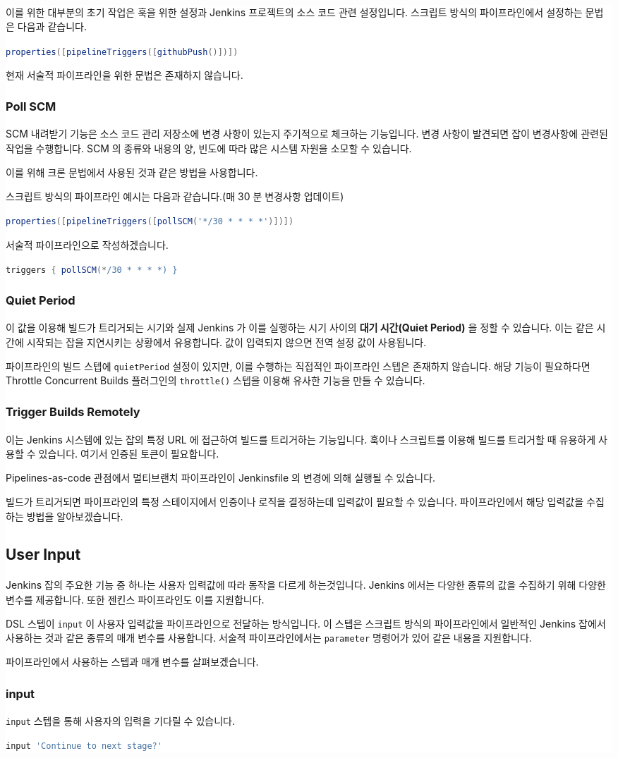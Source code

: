 이를 위한 대부분의 초기 작업은 훅을 위한 설정과 Jenkins 프로젝트의 소스 코드 관련 설정입니다. 스크립트 방식의 파이프라인에서 설정하는 문법은 다음과 같습니다.

```groovy
properties([pipelineTriggers([githubPush()])])
```

현재 서술적 파이프라인을 위한 문법은 존재하지 않습니다.

### Poll SCM

SCM 내려받기 기능은 소스 코드 관리 저장소에 변경 사항이 있는지 주기적으로 체크하는 기능입니다. 변경 사항이 발견되면 잡이 변경사항에 관련된 작업을 수행합니다. SCM 의 종류와 내용의 양, 빈도에 따라 많은 시스템 자원을 소모할 수 있습니다.

이를 위해 크론 문법에서 사용된 것과 같은 방법을 사용합니다.

스크립트 방식의 파이프라인 예시는 다음과 같습니다.(매 30 분 변경사항 업데이트)

```groovy
properties([pipelineTriggers([pollSCM('*/30 * * * *')])])
```

서술적 파이프라인으로 작성하겠습니다.

```groovy
triggers { pollSCM(*/30 * * * *) }
```

### Quiet Period

이 값을 이용해 빌드가 트리거되는 시기와 실제 Jenkins 가 이를 실행하는 시기 사이의 **대기 시간(Quiet Period)** 을 정할 수 있습니다. 이는 같은 시간에 시작되는 잡을 지연시키는 상황에서 유용합니다. 값이 입력되지 않으면 전역 설정 값이 사용됩니다.

파이프라인의 빌드 스텝에 `quietPeriod` 설정이 있지만, 이를 수행하는 직접적인 파이프라인 스텝은 존재하지 않습니다. 해당 기능이 필요하다면 Throttle Concurrent Builds 플러그인의 `throttle()` 스텝을 이용해 유사한 기능을 만들 수 있습니다.

### Trigger Builds Remotely

이는 Jenkins 시스템에 있는 잡의 특정 URL 에 접근하여 빌드를 트리거하는 기능입니다. 훅이나 스크립트를 이용해 빌드를 트리거할 때 유용하게 사용할 수 있습니다. 여기서 인증된 토큰이 필요합니다.

Pipelines-as-code 관점에서 멀티브랜치 파이프라인이 Jenkinsfile 의 변경에 의해 실행될 수 있습니다.

빌드가 트리거되면 파이프라인의 특정 스테이지에서 인증이나 로직을 결정하는데 입력값이 필요할 수 있습니다. 파이프라인에서 해당 입력값을 수집하는 방법을 알아보겠습니다.

## User Input

Jenkins 잡의 주요한 기능 중 하나는 사용자 입력값에 따라 동작을 다르게 하는것입니다. Jenkins 에서는 다양한 종류의 값을 수집하기 위해 다양한 변수를 제공합니다. 또한 젠킨스 파이프라인도 이를 지원합니다.

DSL 스텝이 `input` 이 사용자 입력값을 파이프라인으로 전달하는 방식입니다. 이 스텝은 스크립트 방식의 파이프라인에서 일반적인 Jenkins 잡에서 사용하는 것과 같은 종류의 매개 변수를 사용합니다. 서술적 파이프라인에서는 `parameter` 명령어가 있어 같은 내용을 지원합니다.

파이프라인에서 사용하는 스텝과 매개 변수를 살펴보겠습니다.

### input

`input` 스텝을 통해 사용자의 입력을 기다릴 수 있습니다.

```groovy
input 'Continue to next stage?'
```
